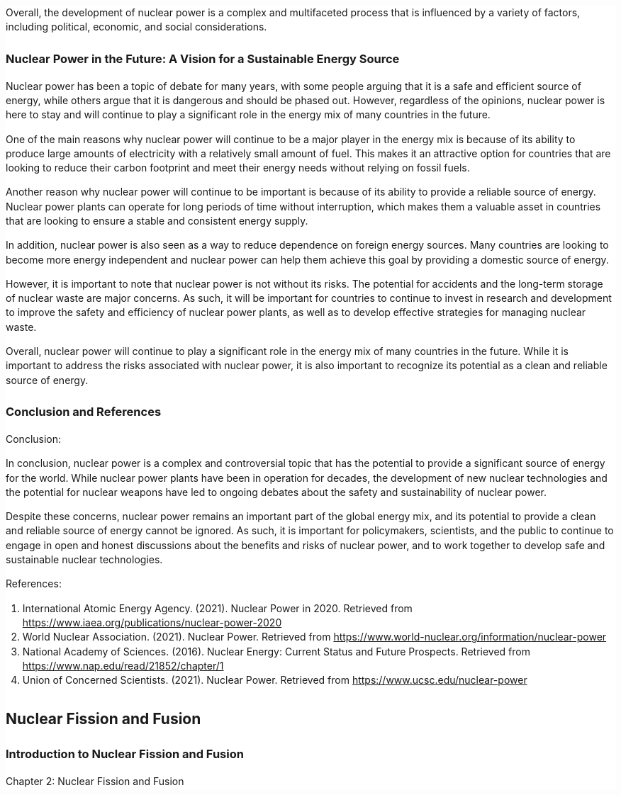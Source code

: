 Overall, the development of nuclear power is a complex and multifaceted process that is influenced by a variety of factors, including political, economic, and social considerations.
### Nuclear Power in the Future: A Vision for a Sustainable Energy Source
Nuclear power has been a topic of debate for many years, with some people arguing that it is a safe and efficient source of energy, while others argue that it is dangerous and should be phased out. However, regardless of the opinions, nuclear power is here to stay and will continue to play a significant role in the energy mix of many countries in the future.

One of the main reasons why nuclear power will continue to be a major player in the energy mix is because of its ability to produce large amounts of electricity with a relatively small amount of fuel. This makes it an attractive option for countries that are looking to reduce their carbon footprint and meet their energy needs without relying on fossil fuels.

Another reason why nuclear power will continue to be important is because of its ability to provide a reliable source of energy. Nuclear power plants can operate for long periods of time without interruption, which makes them a valuable asset in countries that are looking to ensure a stable and consistent energy supply.

In addition, nuclear power is also seen as a way to reduce dependence on foreign energy sources. Many countries are looking to become more energy independent and nuclear power can help them achieve this goal by providing a domestic source of energy.

However, it is important to note that nuclear power is not without its risks. The potential for accidents and the long-term storage of nuclear waste are major concerns. As such, it will be important for countries to continue to invest in research and development to improve the safety and efficiency of nuclear power plants, as well as to develop effective strategies for managing nuclear waste.

Overall, nuclear power will continue to play a significant role in the energy mix of many countries in the future. While it is important to address the risks associated with nuclear power, it is also important to recognize its potential as a clean and reliable source of energy.
### Conclusion and References
Conclusion:

In conclusion, nuclear power is a complex and controversial topic that has the potential to provide a significant source of energy for the world. While nuclear power plants have been in operation for decades, the development of new nuclear technologies and the potential for nuclear weapons have led to ongoing debates about the safety and sustainability of nuclear power.

Despite these concerns, nuclear power remains an important part of the global energy mix, and its potential to provide a clean and reliable source of energy cannot be ignored. As such, it is important for policymakers, scientists, and the public to continue to engage in open and honest discussions about the benefits and risks of nuclear power, and to work together to develop safe and sustainable nuclear technologies.

References:

1. International Atomic Energy Agency. (2021). Nuclear Power in 2020. Retrieved from <https://www.iaea.org/publications/nuclear-power-2020>
2. World Nuclear Association. (2021). Nuclear Power. Retrieved from <https://www.world-nuclear.org/information/nuclear-power>
3. National Academy of Sciences. (2016). Nuclear Energy: Current Status and Future Prospects. Retrieved from <https://www.nap.edu/read/21852/chapter/1>
4. Union of Concerned Scientists. (2021). Nuclear Power. Retrieved from <https://www.ucsc.edu/nuclear-power>
## Nuclear Fission and Fusion
### Introduction to Nuclear Fission and Fusion
Chapter 2: Nuclear Fission and Fusion
